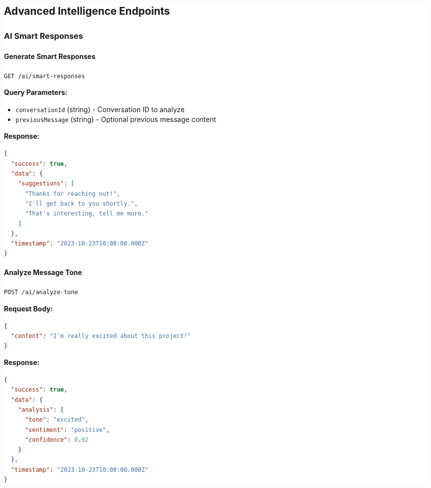 ## Advanced Intelligence Endpoints

### AI Smart Responses

#### Generate Smart Responses
```
GET /ai/smart-responses
```

**Query Parameters:**
- `conversationId` (string) - Conversation ID to analyze
- `previousMessage` (string) - Optional previous message content

**Response:**
```json
{
  "success": true,
  "data": {
    "suggestions": [
      "Thanks for reaching out!",
      "I'll get back to you shortly.",
      "That's interesting, tell me more."
    ]
  },
  "timestamp": "2023-10-23T10:00:00.000Z"
}
```

#### Analyze Message Tone
```
POST /ai/analyze-tone
```

**Request Body:**
```json
{
  "content": "I'm really excited about this project!"
}
```

**Response:**
```json
{
  "success": true,
  "data": {
    "analysis": {
      "tone": "excited",
      "sentiment": "positive",
      "confidence": 0.92
    }
  },
  "timestamp": "2023-10-23T10:00:00.000Z"
}
```
